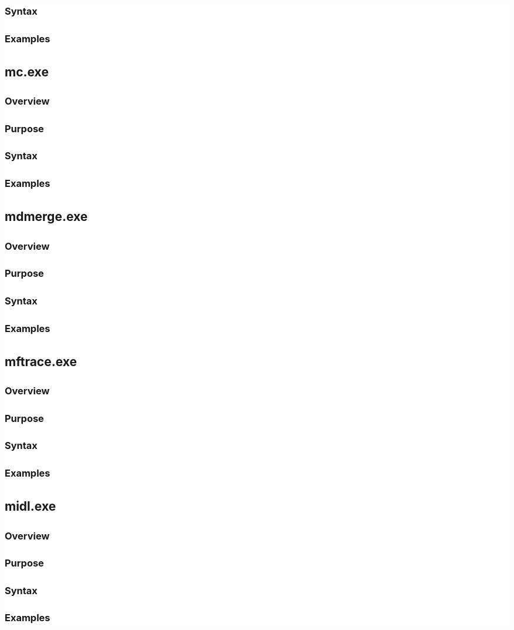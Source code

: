 ### Syntax

### Examples

## mc.exe

### Overview

### Purpose

### Syntax

### Examples

## mdmerge.exe

### Overview

### Purpose

### Syntax

### Examples

## mftrace.exe

### Overview

### Purpose

### Syntax

### Examples

## midl.exe

### Overview

### Purpose

### Syntax

### Examples
